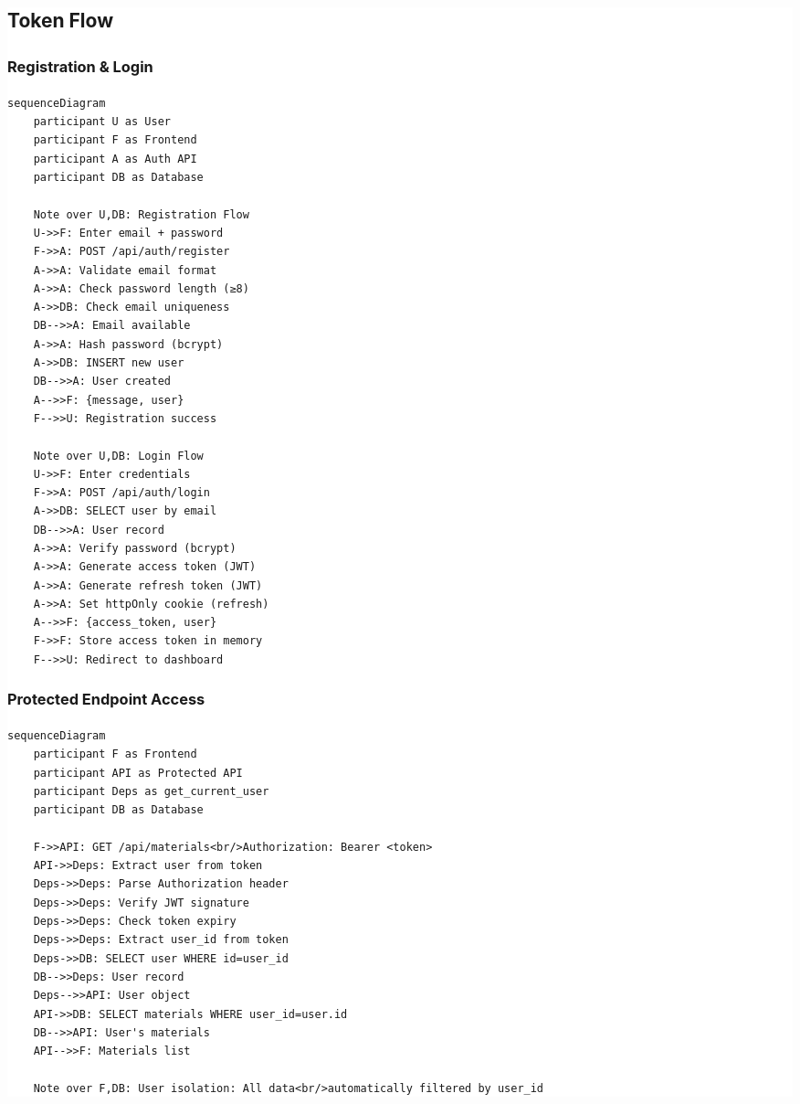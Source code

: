 
## Token Flow

### Registration & Login

```mermaid
sequenceDiagram
    participant U as User
    participant F as Frontend
    participant A as Auth API
    participant DB as Database

    Note over U,DB: Registration Flow
    U->>F: Enter email + password
    F->>A: POST /api/auth/register
    A->>A: Validate email format
    A->>A: Check password length (≥8)
    A->>DB: Check email uniqueness
    DB-->>A: Email available
    A->>A: Hash password (bcrypt)
    A->>DB: INSERT new user
    DB-->>A: User created
    A-->>F: {message, user}
    F-->>U: Registration success

    Note over U,DB: Login Flow
    U->>F: Enter credentials
    F->>A: POST /api/auth/login
    A->>DB: SELECT user by email
    DB-->>A: User record
    A->>A: Verify password (bcrypt)
    A->>A: Generate access token (JWT)
    A->>A: Generate refresh token (JWT)
    A->>A: Set httpOnly cookie (refresh)
    A-->>F: {access_token, user}
    F->>F: Store access token in memory
    F-->>U: Redirect to dashboard
```

### Protected Endpoint Access

```mermaid
sequenceDiagram
    participant F as Frontend
    participant API as Protected API
    participant Deps as get_current_user
    participant DB as Database

    F->>API: GET /api/materials<br/>Authorization: Bearer <token>
    API->>Deps: Extract user from token
    Deps->>Deps: Parse Authorization header
    Deps->>Deps: Verify JWT signature
    Deps->>Deps: Check token expiry
    Deps->>Deps: Extract user_id from token
    Deps->>DB: SELECT user WHERE id=user_id
    DB-->>Deps: User record
    Deps-->>API: User object
    API->>DB: SELECT materials WHERE user_id=user.id
    DB-->>API: User's materials
    API-->>F: Materials list

    Note over F,DB: User isolation: All data<br/>automatically filtered by user_id
```

